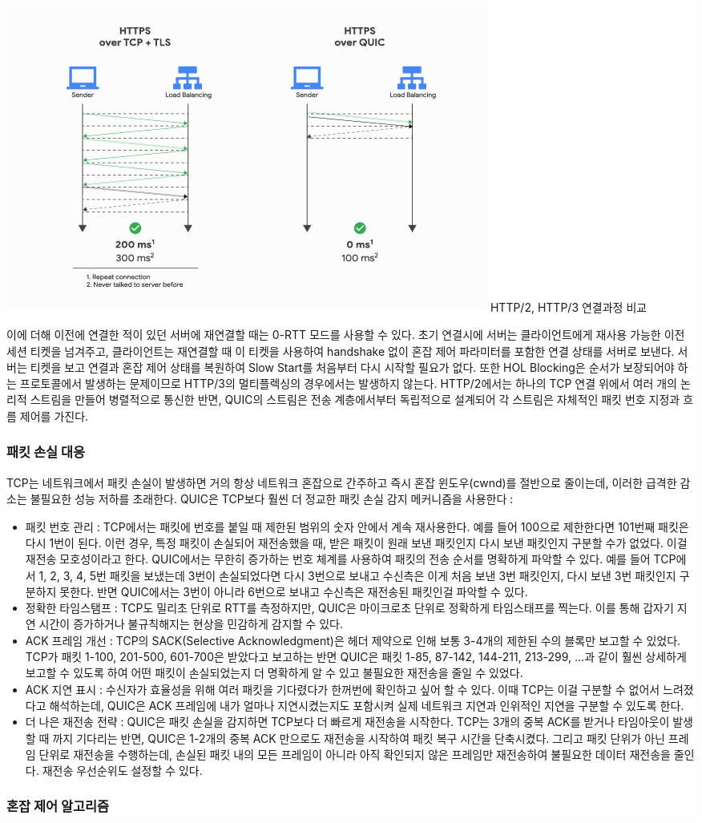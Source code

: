 <img src="./images/13.gif">
HTTP/2, HTTP/3 연결과정 비교

이에 더해 이전에 연결한 적이 있던 서버에 재연결할 때는 0-RTT 모드를 사용할 수 있다. 초기 연결시에 서버는 클라이언트에게 재사용 가능한 이전 세션 티켓을 넘겨주고, 클라이언트는 재연결할 때 이 티켓을 사용하여 handshake 없이 혼잡 제어 파라미터를 포함한 연결 상태를 서버로 보낸다. 서버는 티켓을 보고 연결과 혼잡 제어 상태를 복원하여 Slow Start를 처음부터 다시 시작할 필요가 없다. 또한 HOL Blocking은 순서가 보장되어야 하는 프로토콜에서 발생하는 문제이므로 HTTP/3의 멀티플렉싱의 경우에서는 발생하지 않는다. HTTP/2에서는 하나의 TCP 연결 위에서 여러 개의 논리적 스트림을 만들어 병렬적으로 통신한 반면, QUIC의 스트림은 전송 계층에서부터 독립적으로 설계되어 각 스트림은 자체적인 패킷 번호 지정과 흐름 제어를 가진다.

### 패킷 손실 대응

TCP는 네트워크에서 패킷 손실이 발생하면 거의 항상 네트워크 혼잡으로 간주하고 즉시 혼잡 윈도우(cwnd)를 절반으로 줄이는데, 이러한 급격한 감소는 불필요한 성능 저하를 초래한다. QUIC은 TCP보다 훨씬 더 정교한 패킷 손실 감지 메커니즘을 사용한다 :

<ul>
<li>패킷 번호 관리 : TCP에서는 패킷에 번호를 붙일 때 제한된 범위의 숫자 안에서 계속 재사용한다. 예를 들어 100으로 제한한다면 101번째 패킷은 다시 1번이 된다. 이런 경우, 특정 패킷이 손실되어 재전송했을 때, 받은 패킷이 원래 보낸 패킷인지 다시 보낸 패킷인지 구분할 수가 없었다. 이걸 재전송 모호성이라고 한다. QUIC에서는 무한히 증가하는 번호 체계를 사용하여 패킷의 전송 순서를 명확하게 파악할 수 있다. 예를 들어 TCP에서 1, 2, 3, 4, 5번 패킷을 보냈는데 3번이 손실되었다면 다시 3번으로 보내고 수신측은 이게 처음 보낸 3번 패킷인지, 다시 보낸 3번 패킷인지 구분하지 못한다. 반면 QUIC에서는 3번이 아니라 6번으로 보내고 수신측은 재전송된 패킷인걸 파악할 수 있다.</li>
<li>정확한 타임스탬프 : TCP도 밀리초 단위로 RTT를 측정하지만, QUIC은 마이크로초 단위로 정확하게 타임스태프를 찍는다. 이를 통해 갑자기 지연 시간이 증가하거나 불규칙해지는 현상을 민감하게 감지할 수 있다.</li>
<li>ACK 프레임 개선 : TCP의 SACK(Selective Acknowledgment)은 헤더 제약으로 인해 보통 3-4개의 제한된 수의 블록만 보고할 수 있었다. TCP가 패킷 1-100, 201-500, 601-700은 받았다고 보고하는 반면 QUIC은 패킷 1-85, 87-142, 144-211, 213-299, ...과 같이 훨씬 상세하게 보고할 수 있도록 하여 어떤 패킷이 손실되었는지 더 명확하게 알 수 있고 불필요한 재전송을 줄일 수 있었다.</li>
<li>ACK 지연 표시 : 수신자가 효율성을 위해 여러 패킷을 기다렸다가 한꺼번에 확인하고 싶어 할 수 있다. 이때 TCP는 이걸 구분할 수 없어서 느려졌다고 해석하는데, QUIC은 ACK 프레임에 내가 얼마나 지연시켰는지도 포함시켜 실제 네트워크 지연과 인위적인 지연을 구분할 수 있도록 한다.</li>
<li>더 나은 재전송 전략 : QUIC은 패킷 손실을 감지하면 TCP보다 더 빠르게 재전송을 시작한다. TCP는 3개의 중복 ACK를 받거나 타임아웃이 발생할 때 까지 기다리는 반면, QUIC은 1-2개의 중복 ACK 만으로도 재전송을 시작하여 패킷 복구 시간을 단축시켰다. 그리고 패킷 단위가 아닌 프레임 단위로 재전송을 수행하는데, 손실된 패킷 내의 모든 프레임이 아니라 아직 확인되지 않은 프레임만 재전송하여 불필요한 데이터 재전송을 줄인다. 재전송 우선순위도 설정할 수 있다.</li>
</ul>

### 혼잡 제어 알고리즘
